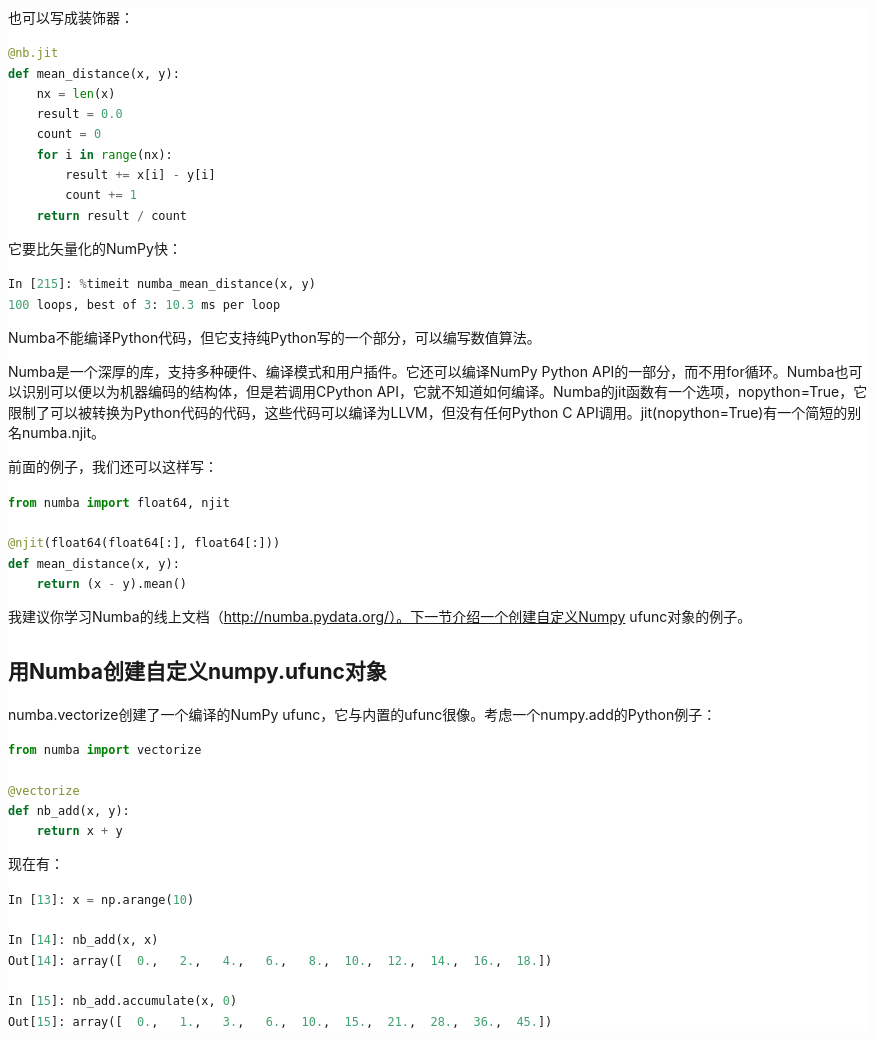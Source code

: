 也可以写成装饰器：
```python
@nb.jit
def mean_distance(x, y):
    nx = len(x)
    result = 0.0
    count = 0
    for i in range(nx):
        result += x[i] - y[i]
        count += 1
    return result / count
```

它要比矢量化的NumPy快：
```python
In [215]: %timeit numba_mean_distance(x, y)
100 loops, best of 3: 10.3 ms per loop
```

Numba不能编译Python代码，但它支持纯Python写的一个部分，可以编写数值算法。

Numba是一个深厚的库，支持多种硬件、编译模式和用户插件。它还可以编译NumPy Python API的一部分，而不用for循环。Numba也可以识别可以便以为机器编码的结构体，但是若调用CPython API，它就不知道如何编译。Numba的jit函数有一个选项，nopython=True，它限制了可以被转换为Python代码的代码，这些代码可以编译为LLVM，但没有任何Python C API调用。jit(nopython=True)有一个简短的别名numba.njit。

前面的例子，我们还可以这样写：
```python
from numba import float64, njit

@njit(float64(float64[:], float64[:]))
def mean_distance(x, y):
    return (x - y).mean()
```

我建议你学习Numba的线上文档（http://numba.pydata.org/）。下一节介绍一个创建自定义Numpy ufunc对象的例子。

## 用Numba创建自定义numpy.ufunc对象

numba.vectorize创建了一个编译的NumPy ufunc，它与内置的ufunc很像。考虑一个numpy.add的Python例子：
```python
from numba import vectorize

@vectorize
def nb_add(x, y):
    return x + y
```

现在有：
```python
In [13]: x = np.arange(10)

In [14]: nb_add(x, x)
Out[14]: array([  0.,   2.,   4.,   6.,   8.,  10.,  12.,  14.,  16.,  18.])

In [15]: nb_add.accumulate(x, 0)
Out[15]: array([  0.,   1.,   3.,   6.,  10.,  15.,  21.,  28.,  36.,  45.])
```

